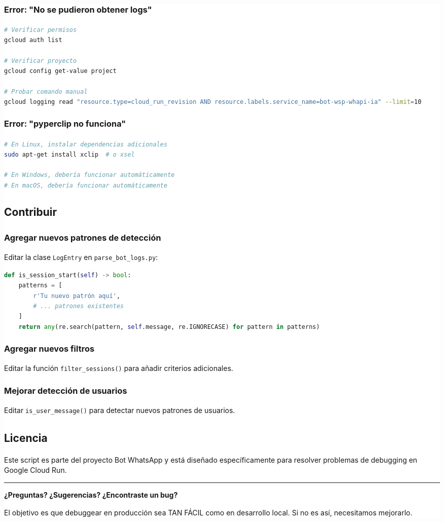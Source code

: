 ### Error: "No se pudieron obtener logs"
```bash
# Verificar permisos
gcloud auth list

# Verificar proyecto
gcloud config get-value project

# Probar comando manual
gcloud logging read "resource.type=cloud_run_revision AND resource.labels.service_name=bot-wsp-whapi-ia" --limit=10
```

### Error: "pyperclip no funciona"
```bash
# En Linux, instalar dependencias adicionales
sudo apt-get install xclip  # o xsel

# En Windows, debería funcionar automáticamente
# En macOS, debería funcionar automáticamente
```

## Contribuir

### Agregar nuevos patrones de detección
Editar la clase `LogEntry` en `parse_bot_logs.py`:
```python
def is_session_start(self) -> bool:
    patterns = [
        r'Tu nuevo patrón aquí',
        # ... patrones existentes
    ]
    return any(re.search(pattern, self.message, re.IGNORECASE) for pattern in patterns)
```

### Agregar nuevos filtros
Editar la función `filter_sessions()` para añadir criterios adicionales.

### Mejorar detección de usuarios
Editar `is_user_message()` para detectar nuevos patrones de usuarios.

## Licencia

Este script es parte del proyecto Bot WhatsApp y está diseñado específicamente para resolver problemas de debugging en Google Cloud Run.

---

**¿Preguntas? ¿Sugerencias? ¿Encontraste un bug?**

El objetivo es que debuggear en producción sea TAN FÁCIL como en desarrollo local. Si no es así, necesitamos mejorarlo. 